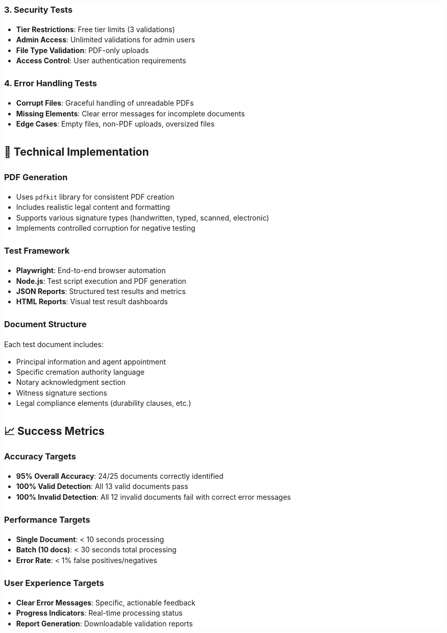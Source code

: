 ### 3. Security Tests
- **Tier Restrictions**: Free tier limits (3 validations)
- **Admin Access**: Unlimited validations for admin users
- **File Type Validation**: PDF-only uploads
- **Access Control**: User authentication requirements

### 4. Error Handling Tests
- **Corrupt Files**: Graceful handling of unreadable PDFs
- **Missing Elements**: Clear error messages for incomplete documents
- **Edge Cases**: Empty files, non-PDF uploads, oversized files

## 🔧 Technical Implementation

### PDF Generation
- Uses `pdfkit` library for consistent PDF creation
- Includes realistic legal content and formatting
- Supports various signature types (handwritten, typed, scanned, electronic)
- Implements controlled corruption for negative testing

### Test Framework
- **Playwright**: End-to-end browser automation
- **Node.js**: Test script execution and PDF generation
- **JSON Reports**: Structured test results and metrics
- **HTML Reports**: Visual test result dashboards

### Document Structure
Each test document includes:
- Principal information and agent appointment
- Specific cremation authority language
- Notary acknowledgment section
- Witness signature sections
- Legal compliance elements (durability clauses, etc.)

## 📈 Success Metrics

### Accuracy Targets
- **95% Overall Accuracy**: 24/25 documents correctly identified
- **100% Valid Detection**: All 13 valid documents pass
- **100% Invalid Detection**: All 12 invalid documents fail with correct error messages

### Performance Targets
- **Single Document**: < 10 seconds processing
- **Batch (10 docs)**: < 30 seconds total processing
- **Error Rate**: < 1% false positives/negatives

### User Experience Targets
- **Clear Error Messages**: Specific, actionable feedback
- **Progress Indicators**: Real-time processing status
- **Report Generation**: Downloadable validation reports
